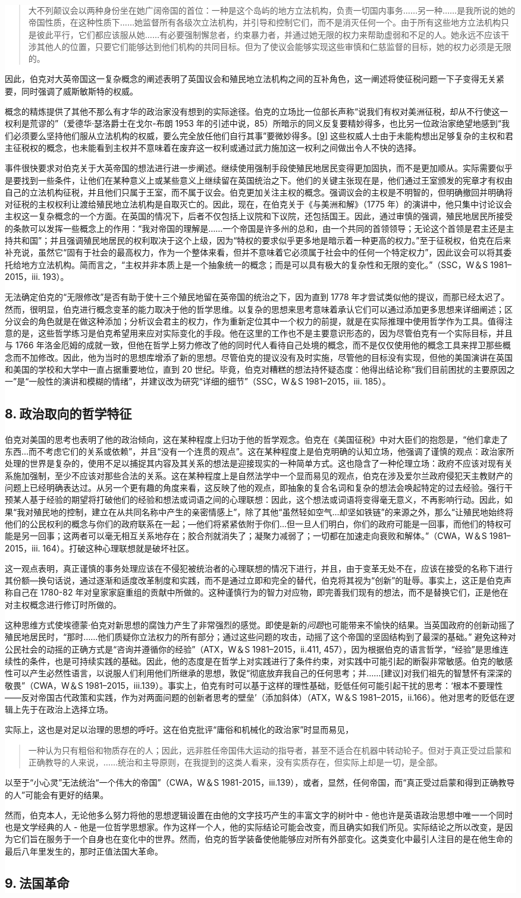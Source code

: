 > 大不列颠议会以两种身份坐在她广阔帝国的首位：一种是这个岛屿的地方立法机构，负责一切国内事务……另一种……是我所说的她的帝国性质，在这种性质下……她监督所有各级次立法机构，并引导和控制它们，而不是消灭任何一个。由于所有这些地方立法机构只是彼此平行，它们都应该服从她……有必要强制懈怠者，约束暴力者，并通过她无限的权力来帮助虚弱和不足的人。她永远不应该干涉其他人的位置，只要它们能够达到他们机构的共同目标。但为了使议会能够实现这些审慎和仁慈监督的目标，她的权力必须是无限的。

因此，伯克对大英帝国这一复杂概念的阐述表明了英国议会和殖民地立法机构之间的互补角色，这一阐述将使征税问题一下子变得无关紧要，同时强调了威斯敏斯特的权威。

概念的精炼提供了其他不那么有才华的政治家没有想到的实际途径。伯克的立场比一位部长声称“说我们有权对美洲征税，却从不行使这一权利是荒谬的”（爱德华·瑟洛爵士在戈尔-布朗 1953 年的引述中说，85）所暗示的同义反复要精妙得多，也比另一位政治家绝望地感到“我们必须要么坚持他们服从立法机构的权威，要么完全放任他们自行其事”要微妙得多。\[[9](https://plato.stanford.edu/entries/burke/notes.html#note-9)] 这些权威人士由于未能构想出足够复杂的主权和君主征税权的概念，也未能看到主权并不意味着在废弃这一权利或通过武力施加这一权利之间做出令人不快的选择。

事件很快要求对伯克关于大英帝国的想法进行进一步阐述。继续使用强制手段使殖民地居民变得更加固执，而不是更加顺从。实际需要似乎是要找到一些条件，让他们在某种意义上或某些意义上继续留在英国统治之下。他们的关键主张现在是，他们通过王室颁发的宪章才有权由自己的立法机构征税，并且他们只属于王室，而不属于议会。伯克更加关注主权的概念。强调议会的主权是不明智的，但明确撤回并明确将对征税的主权权利让渡给殖民地立法机构是自取灭亡的。因此，现在，在伯克关于《与美洲和解》（1775 年）的演讲中，他只集中讨论议会主权这一复杂概念的一个方面。在英国的情况下，后者不仅包括上议院和下议院，还包括国王。因此，通过审慎的强调，殖民地居民所接受的条款可以发挥一些概念上的作用：“我对帝国的理解是……一个帝国是许多州的总和，由一个共同的首领领导；无论这个首领是君主还是主持共和国”；并且强调殖民地居民的权利取决于这个上级，因为“特权的要求似乎更多地是暗示着一种更高的权力。”至于征税权，伯克在后来补充说，虽然它“固有于社会的最高权力，作为一个整体来看，但并不意味着它必须属于社会中的任何一个特定权力”，因此议会可以将其委托给地方立法机构。简而言之，“主权并非本质上是一个抽象统一的概念；而是可以具有极大的复杂性和无限的变化。”（SSC，W＆S 1981–2015，iii. 193）。

无法确定伯克的“无限修改”是否有助于使十三个殖民地留在英帝国的统治之下，因为直到 1778 年才尝试类似他的提议，而那已经太迟了。然而，很明显，伯克进行概念变革的能力取决于他的哲学思维。以复杂的思想来思考意味着承认它们可以通过添加更多思想来详细阐述；区分议会的角色就是在做这种添加；分析议会君主的权力，作为重新定位其中一个权力的前提，就是在实际推理中使用哲学作为工具。值得注意的是，这些哲学练习是伯克希望用来应对实际变化的手段。他在这里的工作也不是主要意识形态的，因为尽管伯克有一个实际目标，并且与 1766 年洛金厄姆的成就一致，但他在哲学上努力修改了他的同时代人看待自己处境的概念，而不是仅仅使用他的概念工具来捍卫那些概念而不加修改。因此，他为当时的思想库增添了新的思想。尽管伯克的提议没有及时实施，尽管他的目标没有实现，但他的美国演讲在英国和美国的学校和大学中一直占据重要地位，直到 20 世纪。毕竟，伯克对糟糕的想法持怀疑态度：他得出结论称“我们目前困扰的主要原因之一”是“一般性的演讲和模糊的情绪”，并建议改为研究“详细的细节”（SSC，W＆S 1981–2015，iii. 185）。

## 8. 政治取向的哲学特征

伯克对美国的思考也表明了他的政治倾向，这在某种程度上归功于他的哲学观念。伯克在《美国征税》中对大臣们的抱怨是，“他们拿走了东西...而不考虑它们的关系或依赖”，并且“没有一个连贯的观点”。这在某种程度上是伯克明确的认知立场，他强调了谨慎的观点：政治家所处理的世界是复杂的，使用不足以捕捉其内容及其关系的想法是迎接现实的一种简单方式。这也隐含了一种伦理立场：政府不应该对现有关系施加强制，至少不应该对那些合法的关系。这在某种程度上是自然法学中一个显而易见的观点，伯克在涉及爱尔兰政府侵犯天主教财产的问题上已经明确表达过。从另一个更有趣的角度来看，这反映了他的观点，即抽象的复合名词和复杂的想法会唤起特定的过去经验。强行干预某人基于经验的期望将打破他们的经验和想法或词语之间的心理联想：因此，这个想法或词语将变得毫无意义，不再影响行动。因此，如果“我对殖民地的控制，建立在从共同名称中产生的亲密情感上”，除了其他“虽然轻如空气...却坚如铁链”的来源之外，那么“让殖民地始终将他们的公民权利的概念与你们的政府联系在一起；—他们将紧紧依附于你们...但一旦人们明白，你们的政府可能是一回事，而他们的特权可能是另一回事；这两者可以毫无相互关系地存在；胶合剂就消失了；凝聚力减弱了；一切都在加速走向衰败和解体。”（CWA，W＆S 1981–2015，iii. 164）。打破这种心理联想就是破坏社区。

这一观点表明，真正谨慎的事务处理应该在不侵犯被统治者的心理联想的情况下进行，并且，由于变革无处不在，应该在接受的名称下进行其份额—换句话说，通过逐渐和适度改革制度和实践，而不是通过立即和完全的替代，伯克将其视为“创新”的耻辱。事实上，这正是伯克声称自己在 1780-82 年对皇家家庭重组的贡献中所做的。这种谨慎行为的智力对应物，即完善我们现有的想法，而不是替换它们，正是他在对主权概念进行修订时所做的。

这种思维方式使埃德蒙·伯克对新思想的腐蚀力产生了非常强烈的感觉。即使是新的*问题*也可能带来不愉快的结果。当英国政府的创新动摇了殖民地居民时，“那时……他们质疑你立法权力的所有部分；通过这些问题的攻击，动摇了这个帝国的坚固结构到了最深的基础。” 避免这种对公民社会的动摇的正确方式是“咨询并遵循你的经验”（ATX，W＆S 1981–2015，ii.411, 457），因为根据伯克的语言哲学，“经验”是思维连续性的条件，也是可持续实践的基础。因此，他的态度是在哲学上对实践进行了条件约束，对实践中可能引起的断裂非常敏感。伯克的敏感性可以产生必然性语言，以说服人们利用他们所继承的思想，敦促“彻底放弃我自己的任何思考；并……\[建议]对我们祖先的智慧怀有深深的敬畏”（CWA，W＆S 1981–2015，iii.139）。事实上，伯克有时可以基于这样的理性基础，贬低任何可能引起干扰的思考：‘根本不要理性——反对帝国古代政策和实践，作为对两面问题的创新者思考的壁垒’（添加斜体）（ATX，W＆S 1981–2015，ii.166）。他对思考的贬低在逻辑上先于在政治上选择立场。

实际上，这也是对足以治理的思想的呼吁。这在伯克批评“庸俗和机械化的政治家”时显而易见，

> 一种认为只有粗俗和物质存在的人；因此，远非胜任帝国伟大运动的指导者，甚至不适合在机器中转动轮子。但对于真正受过启蒙和正确教导的人来说，……统治和主导原则，在我提到的这类人看来，没有实质存在，但实际上却是一切，是全部。

以至于“小心灵”无法统治“一个伟大的帝国”（CWA，W＆S 1981-2015，iii.139），或者，显然，任何帝国，而“真正受过启蒙和得到正确教导的人”可能会有更好的结果。

然而，伯克本人，无论他多么努力将他的思想逻辑设置在由他的文字技巧产生的丰富文字的树叶中 - 他也许是英语政治思想中唯一一个同时也是文学经典的人 - 他是一位哲学思想家。作为这样一个人，他的实际结论可能会改变，而且确实如我们所见。实际结论之所以改变，是因为它们旨在服务于一个自身也在变化中的世界。然而，伯克的哲学装备使他能够应对所有外部变化。这类变化中最引人注目的是在他生命的最后八年里发生的，那时正值法国大革命。

## 9. 法国革命
